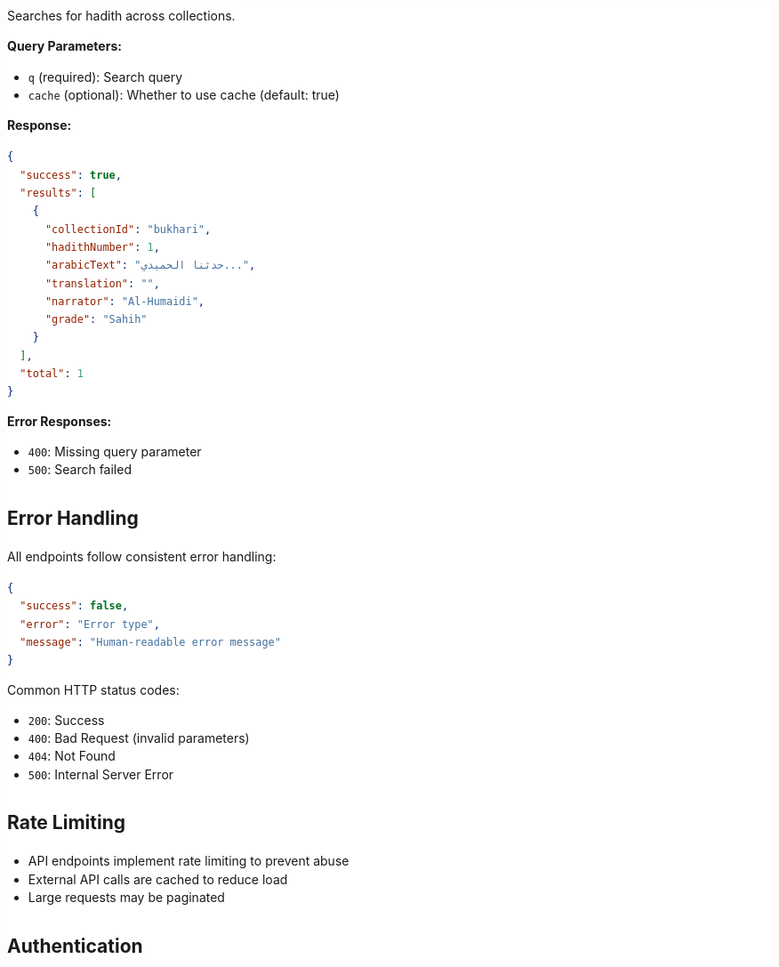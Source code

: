 Searches for hadith across collections.

**Query Parameters:**
- `q` (required): Search query
- `cache` (optional): Whether to use cache (default: true)

**Response:**
```json
{
  "success": true,
  "results": [
    {
      "collectionId": "bukhari",
      "hadithNumber": 1,
      "arabicText": "حدثنا الحميدي...",
      "translation": "",
      "narrator": "Al-Humaidi",
      "grade": "Sahih"
    }
  ],
  "total": 1
}
```

**Error Responses:**
- `400`: Missing query parameter
- `500`: Search failed

## Error Handling

All endpoints follow consistent error handling:

```json
{
  "success": false,
  "error": "Error type",
  "message": "Human-readable error message"
}
```

Common HTTP status codes:
- `200`: Success
- `400`: Bad Request (invalid parameters)
- `404`: Not Found
- `500`: Internal Server Error

## Rate Limiting

- API endpoints implement rate limiting to prevent abuse
- External API calls are cached to reduce load
- Large requests may be paginated

## Authentication
